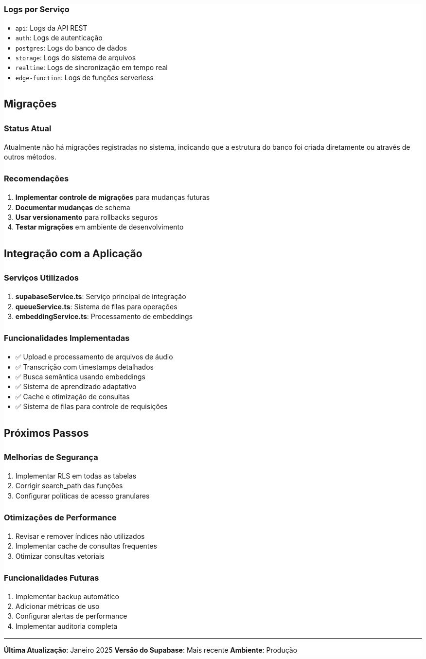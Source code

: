 ### Logs por Serviço

- `api`: Logs da API REST
- `auth`: Logs de autenticação
- `postgres`: Logs do banco de dados
- `storage`: Logs do sistema de arquivos
- `realtime`: Logs de sincronização em tempo real
- `edge-function`: Logs de funções serverless

## Migrações

### Status Atual

Atualmente não há migrações registradas no sistema, indicando que a estrutura do banco foi criada diretamente ou através de outros métodos.

### Recomendações

1. **Implementar controle de migrações** para mudanças futuras
2. **Documentar mudanças** de schema
3. **Usar versionamento** para rollbacks seguros
4. **Testar migrações** em ambiente de desenvolvimento

## Integração com a Aplicação

### Serviços Utilizados

1. **supabaseService.ts**: Serviço principal de integração
2. **queueService.ts**: Sistema de filas para operações
3. **embeddingService.ts**: Processamento de embeddings

### Funcionalidades Implementadas

- ✅ Upload e processamento de arquivos de áudio
- ✅ Transcrição com timestamps detalhados
- ✅ Busca semântica usando embeddings
- ✅ Sistema de aprendizado adaptativo
- ✅ Cache e otimização de consultas
- ✅ Sistema de filas para controle de requisições

## Próximos Passos

### Melhorias de Segurança
1. Implementar RLS em todas as tabelas
2. Corrigir search_path das funções
3. Configurar políticas de acesso granulares

### Otimizações de Performance
1. Revisar e remover índices não utilizados
2. Implementar cache de consultas frequentes
3. Otimizar consultas vetoriais

### Funcionalidades Futuras
1. Implementar backup automático
2. Adicionar métricas de uso
3. Configurar alertas de performance
4. Implementar auditoria completa

---

**Última Atualização**: Janeiro 2025
**Versão do Supabase**: Mais recente
**Ambiente**: Produção